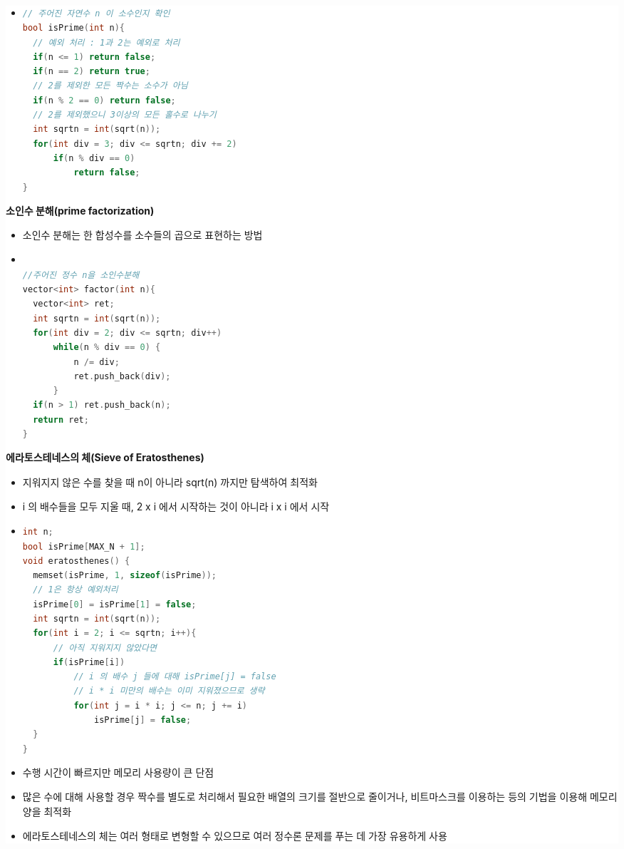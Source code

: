 - ```c++
  // 주어진 자연수 n 이 소수인지 확인
  bool isPrime(int n){
  	// 예외 처리 : 1과 2는 예외로 처리
  	if(n <= 1) return false;
  	if(n == 2) return true;
  	// 2를 제외한 모든 짝수는 소수가 아님
  	if(n % 2 == 0) return false;
  	// 2를 제외했으니 3이상의 모든 홀수로 나누기
  	int sqrtn = int(sqrt(n));
  	for(int div = 3; div <= sqrtn; div += 2)
  		if(n % div == 0)
  			return false;
  }
  ```

**소인수 분해(prime factorization)**

- 소인수 분해는 한 합성수를 소수들의 곱으로 표현하는 방법

- ```c++
  
  //주어진 정수 n을 소인수분해
  vector<int> factor(int n){
  	vector<int> ret;
  	int sqrtn = int(sqrt(n));
  	for(int div = 2; div <= sqrtn; div++)
  		while(n % div == 0) {
  			n /= div;
  			ret.push_back(div);
  		}
  	if(n > 1) ret.push_back(n);
  	return ret;
  }
  ```

**에라토스테네스의 체(Sieve of Eratosthenes)**

- 지워지지 않은 수를 찾을 때 n이 아니라 sqrt(n) 까지만 탐색하여 최적화

- i 의 배수들을 모두 지울 때, 2 x i 에서 시작하는 것이 아니라 i x i 에서 시작

- ```c++
  int n;
  bool isPrime[MAX_N + 1];
  void eratosthenes() {
  	memset(isPrime, 1, sizeof(isPrime));
  	// 1은 항상 예외처리
  	isPrime[0] = isPrime[1] = false;
  	int sqrtn = int(sqrt(n));
  	for(int i = 2; i <= sqrtn; i++){
  		// 아직 지워지지 않았다면
  		if(isPrime[i])
  			// i 의 배수 j 들에 대해 isPrime[j] = false
  			// i * i 미만의 배수는 이미 지워졌으므로 생략
  			for(int j = i * i; j <= n; j += i)
  				isPrime[j] = false;
  	}
  }
  ```

- 수행 시간이 빠르지만 메모리 사용량이 큰 단점

- 많은 수에 대해 사용할 경우 짝수를 별도로 처리해서 필요한 배열의 크기를 절반으로 줄이거나, 비트마스크를 이용하는 등의 기법을 이용해 메모리 양을 최적화

- 에라토스테네스의 체는 여러 형태로 변형할 수 있으므로 여러 정수론 문제를 푸는 데 가장 유용하게 사용
  ```
